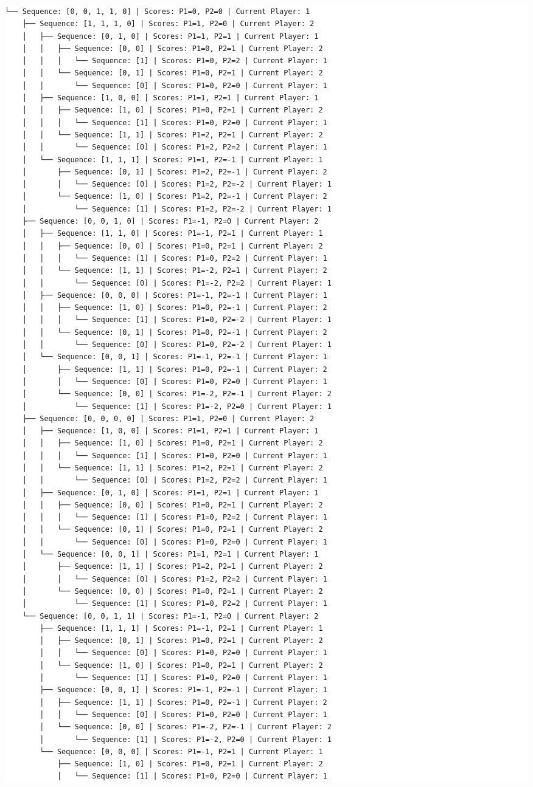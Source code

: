 ```
└── Sequence: [0, 0, 1, 1, 0] | Scores: P1=0, P2=0 | Current Player: 1
    ├── Sequence: [1, 1, 1, 0] | Scores: P1=1, P2=0 | Current Player: 2
    │   ├── Sequence: [0, 1, 0] | Scores: P1=1, P2=1 | Current Player: 1
    │   │   ├── Sequence: [0, 0] | Scores: P1=0, P2=1 | Current Player: 2
    │   │   │   └── Sequence: [1] | Scores: P1=0, P2=2 | Current Player: 1
    │   │   └── Sequence: [0, 1] | Scores: P1=0, P2=1 | Current Player: 2
    │   │       └── Sequence: [0] | Scores: P1=0, P2=0 | Current Player: 1
    │   ├── Sequence: [1, 0, 0] | Scores: P1=1, P2=1 | Current Player: 1
    │   │   ├── Sequence: [1, 0] | Scores: P1=0, P2=1 | Current Player: 2
    │   │   │   └── Sequence: [1] | Scores: P1=0, P2=0 | Current Player: 1
    │   │   └── Sequence: [1, 1] | Scores: P1=2, P2=1 | Current Player: 2
    │   │       └── Sequence: [0] | Scores: P1=2, P2=2 | Current Player: 1
    │   └── Sequence: [1, 1, 1] | Scores: P1=1, P2=-1 | Current Player: 1
    │       ├── Sequence: [0, 1] | Scores: P1=2, P2=-1 | Current Player: 2
    │       │   └── Sequence: [0] | Scores: P1=2, P2=-2 | Current Player: 1
    │       └── Sequence: [1, 0] | Scores: P1=2, P2=-1 | Current Player: 2
    │           └── Sequence: [1] | Scores: P1=2, P2=-2 | Current Player: 1
    ├── Sequence: [0, 0, 1, 0] | Scores: P1=-1, P2=0 | Current Player: 2
    │   ├── Sequence: [1, 1, 0] | Scores: P1=-1, P2=1 | Current Player: 1
    │   │   ├── Sequence: [0, 0] | Scores: P1=0, P2=1 | Current Player: 2
    │   │   │   └── Sequence: [1] | Scores: P1=0, P2=2 | Current Player: 1
    │   │   └── Sequence: [1, 1] | Scores: P1=-2, P2=1 | Current Player: 2
    │   │       └── Sequence: [0] | Scores: P1=-2, P2=2 | Current Player: 1
    │   ├── Sequence: [0, 0, 0] | Scores: P1=-1, P2=-1 | Current Player: 1
    │   │   ├── Sequence: [1, 0] | Scores: P1=0, P2=-1 | Current Player: 2
    │   │   │   └── Sequence: [1] | Scores: P1=0, P2=-2 | Current Player: 1
    │   │   └── Sequence: [0, 1] | Scores: P1=0, P2=-1 | Current Player: 2
    │   │       └── Sequence: [0] | Scores: P1=0, P2=-2 | Current Player: 1
    │   └── Sequence: [0, 0, 1] | Scores: P1=-1, P2=-1 | Current Player: 1
    │       ├── Sequence: [1, 1] | Scores: P1=0, P2=-1 | Current Player: 2
    │       │   └── Sequence: [0] | Scores: P1=0, P2=0 | Current Player: 1
    │       └── Sequence: [0, 0] | Scores: P1=-2, P2=-1 | Current Player: 2
    │           └── Sequence: [1] | Scores: P1=-2, P2=0 | Current Player: 1
    ├── Sequence: [0, 0, 0, 0] | Scores: P1=1, P2=0 | Current Player: 2
    │   ├── Sequence: [1, 0, 0] | Scores: P1=1, P2=1 | Current Player: 1
    │   │   ├── Sequence: [1, 0] | Scores: P1=0, P2=1 | Current Player: 2
    │   │   │   └── Sequence: [1] | Scores: P1=0, P2=0 | Current Player: 1
    │   │   └── Sequence: [1, 1] | Scores: P1=2, P2=1 | Current Player: 2
    │   │       └── Sequence: [0] | Scores: P1=2, P2=2 | Current Player: 1
    │   ├── Sequence: [0, 1, 0] | Scores: P1=1, P2=1 | Current Player: 1
    │   │   ├── Sequence: [0, 0] | Scores: P1=0, P2=1 | Current Player: 2
    │   │   │   └── Sequence: [1] | Scores: P1=0, P2=2 | Current Player: 1
    │   │   └── Sequence: [0, 1] | Scores: P1=0, P2=1 | Current Player: 2
    │   │       └── Sequence: [0] | Scores: P1=0, P2=0 | Current Player: 1
    │   └── Sequence: [0, 0, 1] | Scores: P1=1, P2=1 | Current Player: 1
    │       ├── Sequence: [1, 1] | Scores: P1=2, P2=1 | Current Player: 2
    │       │   └── Sequence: [0] | Scores: P1=2, P2=2 | Current Player: 1
    │       └── Sequence: [0, 0] | Scores: P1=0, P2=1 | Current Player: 2
    │           └── Sequence: [1] | Scores: P1=0, P2=2 | Current Player: 1
    └── Sequence: [0, 0, 1, 1] | Scores: P1=-1, P2=0 | Current Player: 2
        ├── Sequence: [1, 1, 1] | Scores: P1=-1, P2=1 | Current Player: 1
        │   ├── Sequence: [0, 1] | Scores: P1=0, P2=1 | Current Player: 2
        │   │   └── Sequence: [0] | Scores: P1=0, P2=0 | Current Player: 1
        │   └── Sequence: [1, 0] | Scores: P1=0, P2=1 | Current Player: 2
        │       └── Sequence: [1] | Scores: P1=0, P2=0 | Current Player: 1
        ├── Sequence: [0, 0, 1] | Scores: P1=-1, P2=-1 | Current Player: 1
        │   ├── Sequence: [1, 1] | Scores: P1=0, P2=-1 | Current Player: 2
        │   │   └── Sequence: [0] | Scores: P1=0, P2=0 | Current Player: 1
        │   └── Sequence: [0, 0] | Scores: P1=-2, P2=-1 | Current Player: 2
        │       └── Sequence: [1] | Scores: P1=-2, P2=0 | Current Player: 1
        └── Sequence: [0, 0, 0] | Scores: P1=-1, P2=1 | Current Player: 1
            ├── Sequence: [1, 0] | Scores: P1=0, P2=1 | Current Player: 2
            │   └── Sequence: [1] | Scores: P1=0, P2=0 | Current Player: 1
```